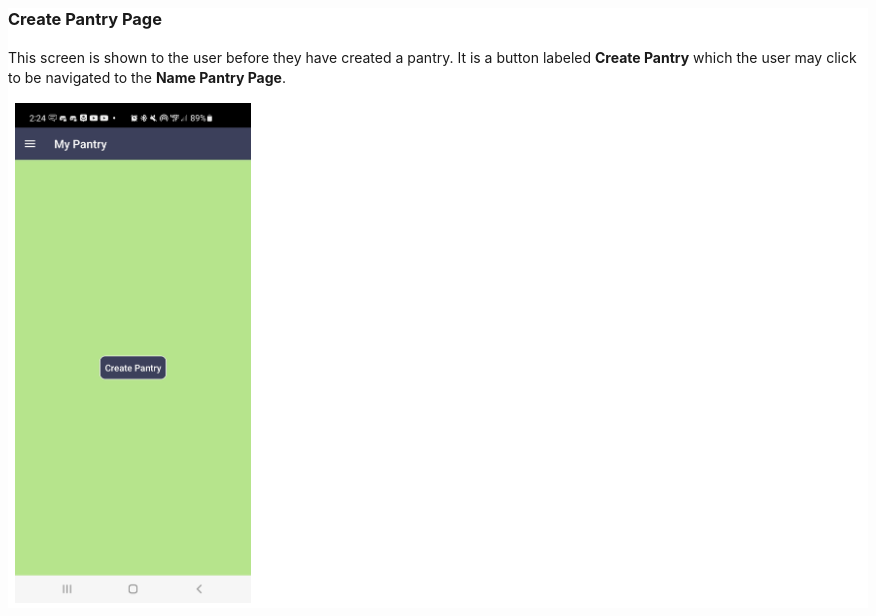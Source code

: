 ### Create Pantry Page
This screen is shown to the user before they have created a pantry. It is a button labeled **Create Pantry** which the user may click to be navigated to the **Name Pantry Page**.

<img src="../manual/images/createpantry.jpg" height="500px" width="250px"></img>
